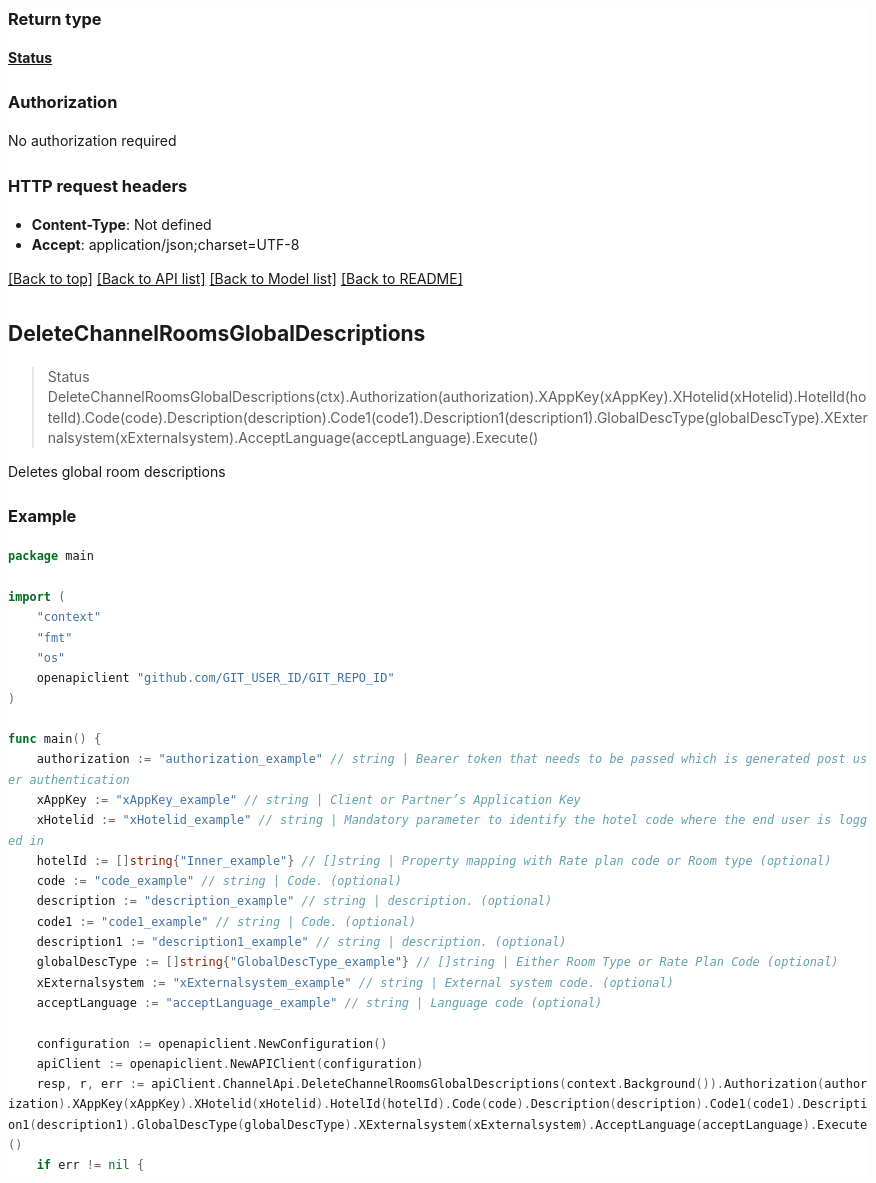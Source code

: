 ### Return type

[**Status**](Status.md)

### Authorization

No authorization required

### HTTP request headers

- **Content-Type**: Not defined
- **Accept**: application/json;charset=UTF-8

[[Back to top]](#) [[Back to API list]](../README.md#documentation-for-api-endpoints)
[[Back to Model list]](../README.md#documentation-for-models)
[[Back to README]](../README.md)


## DeleteChannelRoomsGlobalDescriptions

> Status DeleteChannelRoomsGlobalDescriptions(ctx).Authorization(authorization).XAppKey(xAppKey).XHotelid(xHotelid).HotelId(hotelId).Code(code).Description(description).Code1(code1).Description1(description1).GlobalDescType(globalDescType).XExternalsystem(xExternalsystem).AcceptLanguage(acceptLanguage).Execute()

Deletes global room descriptions



### Example

```go
package main

import (
    "context"
    "fmt"
    "os"
    openapiclient "github.com/GIT_USER_ID/GIT_REPO_ID"
)

func main() {
    authorization := "authorization_example" // string | Bearer token that needs to be passed which is generated post user authentication
    xAppKey := "xAppKey_example" // string | Client or Partner’s Application Key
    xHotelid := "xHotelid_example" // string | Mandatory parameter to identify the hotel code where the end user is logged in
    hotelId := []string{"Inner_example"} // []string | Property mapping with Rate plan code or Room type (optional)
    code := "code_example" // string | Code. (optional)
    description := "description_example" // string | description. (optional)
    code1 := "code1_example" // string | Code. (optional)
    description1 := "description1_example" // string | description. (optional)
    globalDescType := []string{"GlobalDescType_example"} // []string | Either Room Type or Rate Plan Code (optional)
    xExternalsystem := "xExternalsystem_example" // string | External system code. (optional)
    acceptLanguage := "acceptLanguage_example" // string | Language code (optional)

    configuration := openapiclient.NewConfiguration()
    apiClient := openapiclient.NewAPIClient(configuration)
    resp, r, err := apiClient.ChannelApi.DeleteChannelRoomsGlobalDescriptions(context.Background()).Authorization(authorization).XAppKey(xAppKey).XHotelid(xHotelid).HotelId(hotelId).Code(code).Description(description).Code1(code1).Description1(description1).GlobalDescType(globalDescType).XExternalsystem(xExternalsystem).AcceptLanguage(acceptLanguage).Execute()
    if err != nil {
```